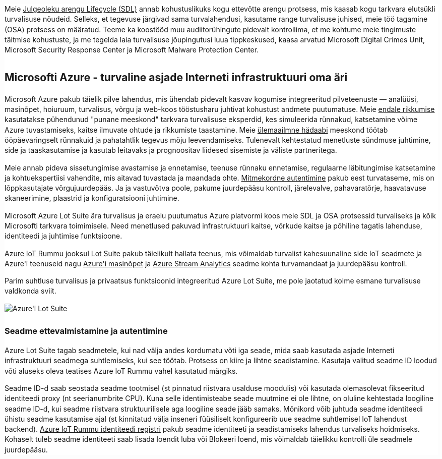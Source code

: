 Meie [Julgeoleku arengu Lifecycle (SDL)](https://www.microsoft.com/sdl/) annab kohustuslikuks kogu ettevõtte arengu protsess, mis kaasab kogu tarkvara elutsükli turvalisuse nõudeid. Selleks, et tegevuse järgivad sama turvalahendusi, kasutame range turvalisuse juhised, meie töö tagamine (OSA) protsess on määratud. Teeme ka koostööd muu audiitorühingute pidevalt kontrollima, et me kohtume meie tingimuste täitmise kohustuste, ja me tegelda laia turvalisuse jõupingutusi luua tippkeskused, kaasa arvatud Microsoft Digital Crimes Unit, Microsoft Security Response Center ja Microsoft Malware Protection Center.

## <a name="microsoft-azure---secure-iot-infrastructure-for-your-business"></a>Microsofti Azure - turvaline asjade Interneti infrastruktuuri oma äri

Microsoft Azure pakub täielik pilve lahendus, mis ühendab pidevalt kasvav kogumise integreeritud pilveteenuste — analüüsi, masinõpet, hoiuruum, turvalisus, võrgu ja web-koos tööstusharu juhtivat kohustust andmete puutumatuse. Meie [endale rikkumise](https://azure.microsoft.com/blog/red-teaming-using-cutting-edge-threat-simulation-to-harden-the-microsoft-enterprise-cloud/) kasutatakse pühendunud "punane meeskond" tarkvara turvalisuse eksperdid, kes simuleerida rünnakud, katsetamine võime Azure tuvastamiseks, kaitse ilmuvate ohtude ja rikkumiste taastamine. Meie [ülemaailmne hädaabi](https://www.microsoft.com/TrustCenter/Security/DesignOpSecurity) meeskond töötab ööpäevaringselt rünnakuid ja pahatahtlik tegevus mõju leevendamiseks. Tulenevalt kehtestatud menetluste sündmuse juhtimine, side ja taaskasutamise ja kasutab leitavaks ja prognoositav liidesed sisemiste ja väliste partneritega.

Meie annab pideva sissetungimise avastamise ja ennetamise, teenuse rünnaku ennetamise, regulaarne läbitungimise katsetamine ja kohtuekspertiisi vahendite, mis aitavad tuvastada ja maandada ohte. [Mitmekordne autentimine](../articles/multi-factor-authentication/multi-factor-authentication.md) pakub eest turvataseme, mis on lõppkasutajate võrgujuurdepääs. Ja ja vastuvõtva poole, pakume juurdepääsu kontroll, järelevalve, pahavaratõrje, haavatavuse skaneerimine, plaastrid ja konfiguratsiooni juhtimine.

Microsoft Azure Lot Suite ära turvalisus ja eraelu puutumatus Azure platvormi koos meie SDL ja OSA protsessid turvaliseks ja kõik Microsofti tarkvara toimimisele. Need menetlused pakuvad infrastruktuuri kaitse, võrkude kaitse ja põhiline tagatis lahenduse, identiteedi ja juhtimise funktsioone. 

[Azure IoT Rummu](../articles/iot-hub/iot-hub-what-is-iot-hub.md) jooksul [Lot Suite](../articles/iot-suite/iot-suite-what-is-azure-iot.md) pakub täielikult hallata teenus, mis võimaldab turvalist kahesuunaline side IoT seadmete ja Azure'i teenuseid nagu [Azure'i masinõpet](../articles/machine-learning/machine-learning-what-is-machine-learning.md) ja [Azure Stream Analytics](../articles/stream-analytics/stream-analytics-introduction.md) seadme kohta turvamandaat ja juurdepääsu kontroll.  

Parim suhtluse turvalisus ja privaatsus funktsioonid integreeritud Azure Lot Suite, me pole jaotatud kolme esmane turvalisuse valdkonda sviit. 

![Azure'i Lot Suite](media/iot-security-ground-up/securing-iot-ground-up-fig2.png)

### <a name="secure-device-provisioning-and-authentication"></a>Seadme ettevalmistamine ja autentimine

Azure Lot Suite tagab seadmetele, kui nad välja andes kordumatu võti iga seade, mida saab kasutada asjade Interneti infrastruktuuri seadmega suhtlemiseks, kui see töötab. Protsess on kiire ja lihtne seadistamine. Kasutaja valitud seadme ID loodud võti aluseks oleva teatises Azure IoT Rummu vahel kasutatud märgiks.

Seadme ID-d saab seostada seadme tootmisel (st pinnatud riistvara usalduse moodulis) või kasutada olemasolevat fikseeritud identiteedi proxy (nt seerianumbrite CPU). Kuna selle identimisteabe seade muutmine ei ole lihtne, on oluline kehtestada loogiline seadme ID-d, kui seadme riistvara struktuurilisele aga loogiline seade jääb samaks. Mõnikord võib juhtuda seadme identiteedi ühistu seadme kasutamise ajal (st kinnitatud välja inseneri füüsiliselt konfigureerib uue seadme suhtlemisel IoT lahendust backend). [Azure IoT Rummu identiteedi registri](../articles/iot-hub/iot-hub-devguide.md) pakub seadme identiteeti ja seadistamiseks lahendus turvaliseks hoidmiseks. Kohaselt tuleb seadme identiteeti saab lisada loendit luba või Blokeeri loend, mis võimaldab täielikku kontrolli üle seadmele juurdepääsu.
 